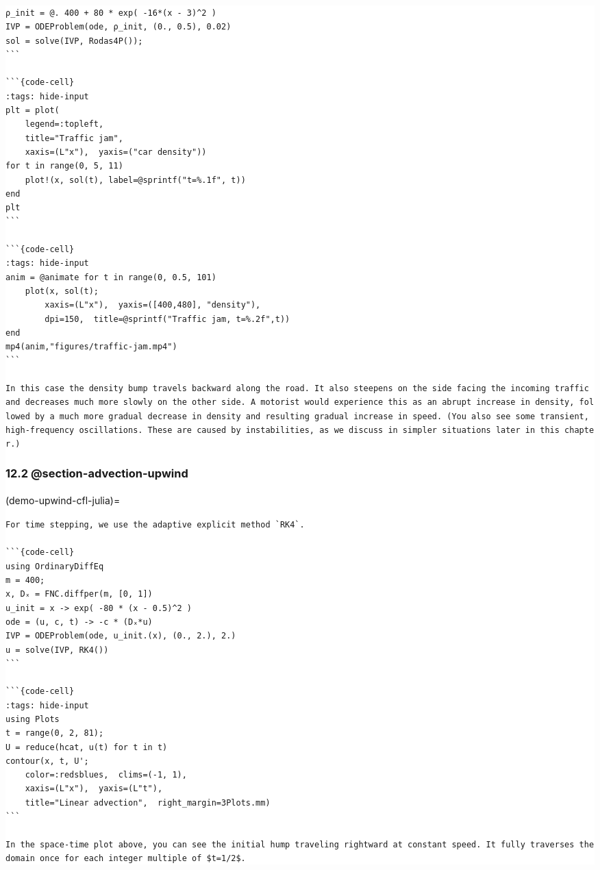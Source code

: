 ``````{dropdown} @demo-traffic-solve
ρ_init = @. 400 + 80 * exp( -16*(x - 3)^2 )
IVP = ODEProblem(ode, ρ_init, (0., 0.5), 0.02)
sol = solve(IVP, Rodas4P());
```

```{code-cell}
:tags: hide-input
plt = plot(
    legend=:topleft,
    title="Traffic jam",
    xaxis=(L"x"),  yaxis=("car density"))
for t in range(0, 5, 11)
    plot!(x, sol(t), label=@sprintf("t=%.1f", t))
end
plt
```

```{code-cell}
:tags: hide-input
anim = @animate for t in range(0, 0.5, 101) 
    plot(x, sol(t);
        xaxis=(L"x"),  yaxis=([400,480], "density"),
        dpi=150,  title=@sprintf("Traffic jam, t=%.2f",t))
end
mp4(anim,"figures/traffic-jam.mp4")
```

In this case the density bump travels backward along the road. It also steepens on the side facing the incoming traffic and decreases much more slowly on the other side. A motorist would experience this as an abrupt increase in density, followed by a much more gradual decrease in density and resulting gradual increase in speed. (You also see some transient, high-frequency oscillations. These are caused by instabilities, as we discuss in simpler situations later in this chapter.)

``````

### 12.2 @section-advection-upwind

(demo-upwind-cfl-julia)=
``````{dropdown} @demo-upwind-cfl
For time stepping, we use the adaptive explicit method `RK4`.

```{code-cell}
using OrdinaryDiffEq
m = 400;
x, Dₓ = FNC.diffper(m, [0, 1])
u_init = x -> exp( -80 * (x - 0.5)^2 )
ode = (u, c, t) -> -c * (Dₓ*u)
IVP = ODEProblem(ode, u_init.(x), (0., 2.), 2.)
u = solve(IVP, RK4())
```

```{code-cell}
:tags: hide-input
using Plots
t = range(0, 2, 81);
U = reduce(hcat, u(t) for t in t)
contour(x, t, U'; 
    color=:redsblues,  clims=(-1, 1),
    xaxis=(L"x"),  yaxis=(L"t"),
    title="Linear advection",  right_margin=3Plots.mm)
```

In the space-time plot above, you can see the initial hump traveling rightward at constant speed. It fully traverses the domain once for each integer multiple of $t=1/2$. 

``````